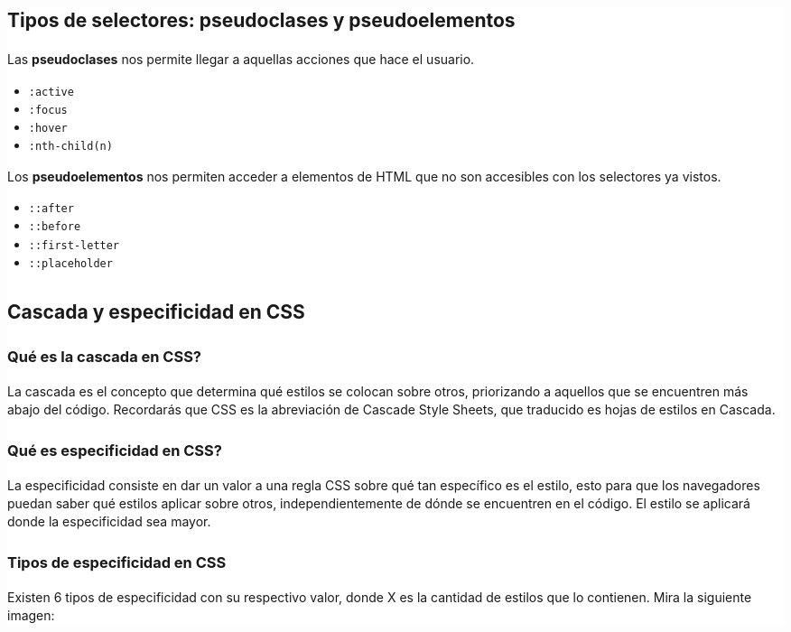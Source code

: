 ## Tipos de selectores: pseudoclases y pseudoelementos

Las **pseudoclases** nos permite llegar a aquellas acciones que hace el usuario.

* `:active`
* `:focus`
* `:hover`
* `:nth-child(n)`

Los **pseudoelementos** nos permiten acceder a elementos de HTML que no son accesibles con los selectores ya vistos.

* `::after`
* `::before`
* `::first-letter`
* `::placeholder`

## Cascada y especificidad en CSS


### Qué es la cascada en CSS?

La cascada es el concepto que determina qué estilos se colocan sobre otros, priorizando a aquellos que se encuentren más abajo del código. Recordarás que CSS es la abreviación de Cascade Style Sheets, que traducido es hojas de estilos en Cascada.

### Qué es especificidad en CSS?

La especificidad consiste en dar un valor a una regla CSS sobre qué tan específico es el estilo, esto para que los navegadores puedan saber qué estilos aplicar sobre otros, independientemente de dónde se encuentren en el código. El estilo se aplicará donde la especificidad sea mayor.

### Tipos de especificidad en CSS
Existen 6 tipos de especificidad con su respectivo valor, donde X es la cantidad de estilos que lo contienen. Mira la siguiente imagen:
